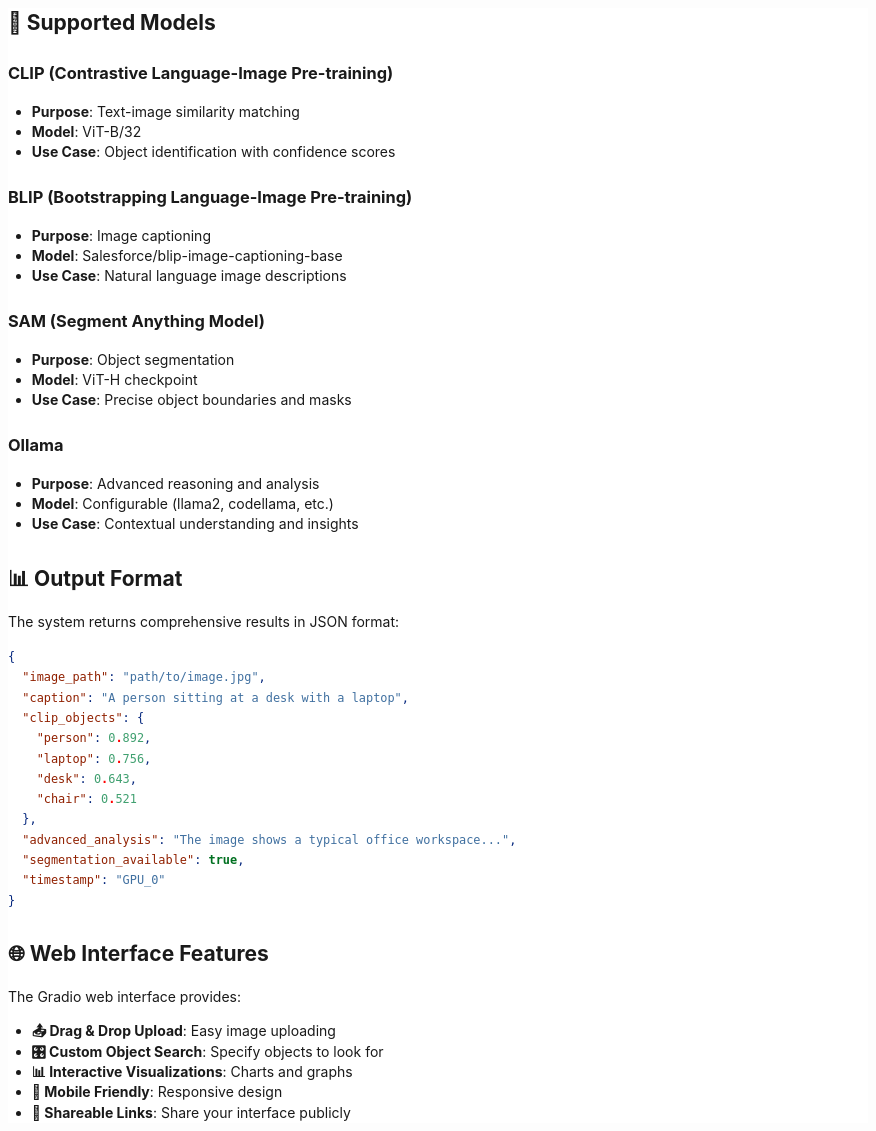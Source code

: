 ## 🎯 Supported Models

### CLIP (Contrastive Language-Image Pre-training)
- **Purpose**: Text-image similarity matching
- **Model**: ViT-B/32
- **Use Case**: Object identification with confidence scores

### BLIP (Bootstrapping Language-Image Pre-training)
- **Purpose**: Image captioning
- **Model**: Salesforce/blip-image-captioning-base
- **Use Case**: Natural language image descriptions

### SAM (Segment Anything Model)
- **Purpose**: Object segmentation
- **Model**: ViT-H checkpoint
- **Use Case**: Precise object boundaries and masks

### Ollama
- **Purpose**: Advanced reasoning and analysis
- **Model**: Configurable (llama2, codellama, etc.)
- **Use Case**: Contextual understanding and insights

## 📊 Output Format

The system returns comprehensive results in JSON format:

```json
{
  "image_path": "path/to/image.jpg",
  "caption": "A person sitting at a desk with a laptop",
  "clip_objects": {
    "person": 0.892,
    "laptop": 0.756,
    "desk": 0.643,
    "chair": 0.521
  },
  "advanced_analysis": "The image shows a typical office workspace...",
  "segmentation_available": true,
  "timestamp": "GPU_0"
}
```

## 🌐 Web Interface Features

The Gradio web interface provides:

- **📤 Drag & Drop Upload**: Easy image uploading
- **🎛️ Custom Object Search**: Specify objects to look for
- **📊 Interactive Visualizations**: Charts and graphs
- **📱 Mobile Friendly**: Responsive design
- **🔗 Shareable Links**: Share your interface publicly
